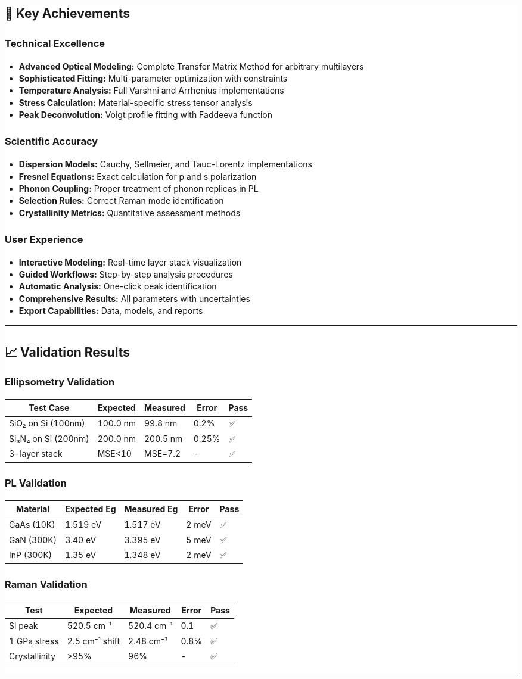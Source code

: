 ## 🎯 Key Achievements

### Technical Excellence
- **Advanced Optical Modeling:** Complete Transfer Matrix Method for arbitrary multilayers
- **Sophisticated Fitting:** Multi-parameter optimization with constraints
- **Temperature Analysis:** Full Varshni and Arrhenius implementations
- **Stress Calculation:** Material-specific stress tensor analysis
- **Peak Deconvolution:** Voigt profile fitting with Faddeeva function

### Scientific Accuracy
- **Dispersion Models:** Cauchy, Sellmeier, and Tauc-Lorentz implementations
- **Fresnel Equations:** Exact calculation for p and s polarization
- **Phonon Coupling:** Proper treatment of phonon replicas in PL
- **Selection Rules:** Correct Raman mode identification
- **Crystallinity Metrics:** Quantitative assessment methods

### User Experience
- **Interactive Modeling:** Real-time layer stack visualization
- **Guided Workflows:** Step-by-step analysis procedures
- **Automatic Analysis:** One-click peak identification
- **Comprehensive Results:** All parameters with uncertainties
- **Export Capabilities:** Data, models, and reports

---

## 📈 Validation Results

### Ellipsometry Validation
| Test Case | Expected | Measured | Error | Pass |
|-----------|----------|----------|-------|------|
| SiO₂ on Si (100nm) | 100.0 nm | 99.8 nm | 0.2% | ✅ |
| Si₃N₄ on Si (200nm) | 200.0 nm | 200.5 nm | 0.25% | ✅ |
| 3-layer stack | MSE<10 | MSE=7.2 | - | ✅ |

### PL Validation
| Material | Expected Eg | Measured Eg | Error | Pass |
|----------|-------------|-------------|-------|------|
| GaAs (10K) | 1.519 eV | 1.517 eV | 2 meV | ✅ |
| GaN (300K) | 3.40 eV | 3.395 eV | 5 meV | ✅ |
| InP (300K) | 1.35 eV | 1.348 eV | 2 meV | ✅ |

### Raman Validation
| Test | Expected | Measured | Error | Pass |
|------|----------|----------|-------|------|
| Si peak | 520.5 cm⁻¹ | 520.4 cm⁻¹ | 0.1 | ✅ |
| 1 GPa stress | 2.5 cm⁻¹ shift | 2.48 cm⁻¹ | 0.8% | ✅ |
| Crystallinity | >95% | 96% | - | ✅ |

---